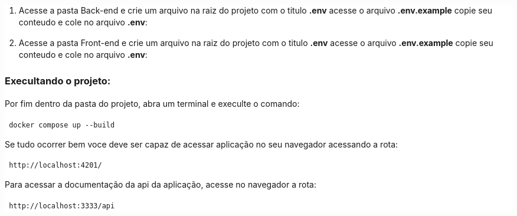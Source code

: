 1. Acesse a pasta Back-end e crie um arquivo na raiz do projeto com o titulo **.env** acesse o arquivo **.env.example** copie seu conteudo e cole no arquivo **.env**:

2. Acesse a pasta Front-end e crie um arquivo na raiz do projeto com o titulo **.env** acesse o arquivo **.env.example** copie seu conteudo e cole no arquivo **.env**:



### Execultando o projeto:

Por fim dentro da pasta do projeto, abra um terminal e execulte o comando:

```
 docker compose up --build
```


Se tudo ocorrer bem voce deve ser capaz de acessar aplicação no seu navegador acessando a rota:


```
 http://localhost:4201/
```

Para acessar a documentação da api da aplicação, acesse no navegador a rota: 

```
 http://localhost:3333/api
```
